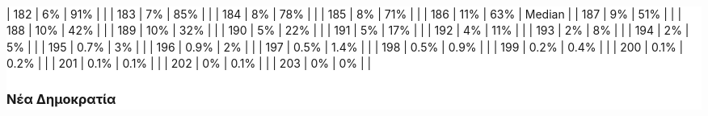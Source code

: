 | 182 | 6% | 91% |  |
| 183 | 7% | 85% |  |
| 184 | 8% | 78% |  |
| 185 | 8% | 71% |  |
| 186 | 11% | 63% | Median |
| 187 | 9% | 51% |  |
| 188 | 10% | 42% |  |
| 189 | 10% | 32% |  |
| 190 | 5% | 22% |  |
| 191 | 5% | 17% |  |
| 192 | 4% | 11% |  |
| 193 | 2% | 8% |  |
| 194 | 2% | 5% |  |
| 195 | 0.7% | 3% |  |
| 196 | 0.9% | 2% |  |
| 197 | 0.5% | 1.4% |  |
| 198 | 0.5% | 0.9% |  |
| 199 | 0.2% | 0.4% |  |
| 200 | 0.1% | 0.2% |  |
| 201 | 0.1% | 0.1% |  |
| 202 | 0% | 0.1% |  |
| 203 | 0% | 0% |  |

### Νέα Δημοκρατία
